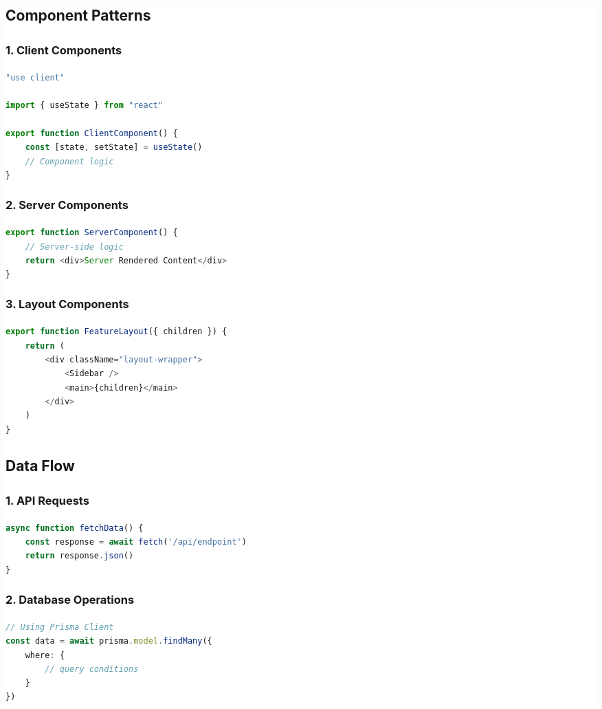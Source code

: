 ## Component Patterns

### 1. Client Components
```typescript
"use client"

import { useState } from "react"

export function ClientComponent() {
    const [state, setState] = useState()
    // Component logic
}
```

### 2. Server Components
```typescript
export function ServerComponent() {
    // Server-side logic
    return <div>Server Rendered Content</div>
}
```

### 3. Layout Components
```typescript
export function FeatureLayout({ children }) {
    return (
        <div className="layout-wrapper">
            <Sidebar />
            <main>{children}</main>
        </div>
    )
}
```

## Data Flow

### 1. API Requests
```typescript
async function fetchData() {
    const response = await fetch('/api/endpoint')
    return response.json()
}
```

### 2. Database Operations
```typescript
// Using Prisma Client
const data = await prisma.model.findMany({
    where: {
        // query conditions
    }
})
```
